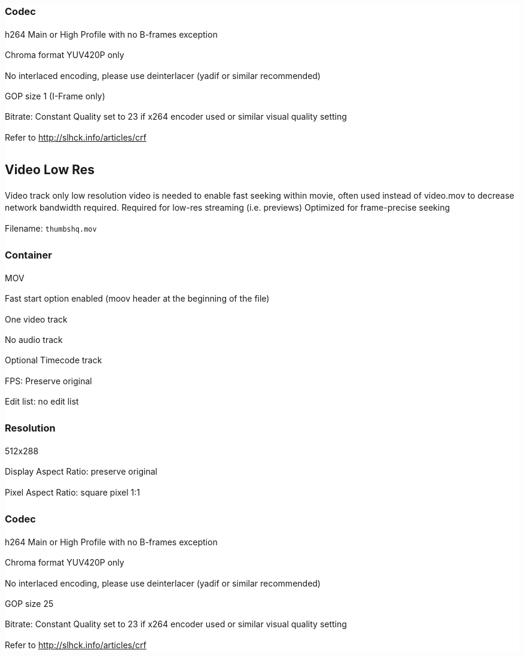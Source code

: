 ### Codec 

h264 Main or High Profile with no B-frames exception

Chroma format YUV420P only

No interlaced encoding, please use deinterlacer (yadif or similar recommended)

GOP size 1 (I-Frame only)

Bitrate: Constant Quality set to 23 if x264 encoder used or similar visual quality setting

Refer to http://slhck.info/articles/crf  

## <a id="VGProxyPro_LowResVideo"></a>Video Low Res


Video track only low resolution video is needed to enable fast seeking within movie, often used instead of video.mov to decrease network bandwidth required. Required for low-res streaming (i.e. previews) Optimized for frame-precise seeking

Filename: `thumbshq.mov`

### Container

MOV

Fast start option enabled (moov header at the beginning of the file) 

One video track

No audio track

Optional Timecode track 

FPS: Preserve original

Edit list: no edit list

### Resolution

512x288

Display Aspect Ratio: preserve original

Pixel Aspect Ratio: square pixel 1:1

### Codec

h264 Main or High Profile with no B-frames exception

Chroma format YUV420P only

No interlaced encoding, please use deinterlacer (yadif or similar recommended)

GOP size 25 

Bitrate: Constant Quality set to 23 if x264 encoder used or similar visual quality setting

Refer to http://slhck.info/articles/crf  

